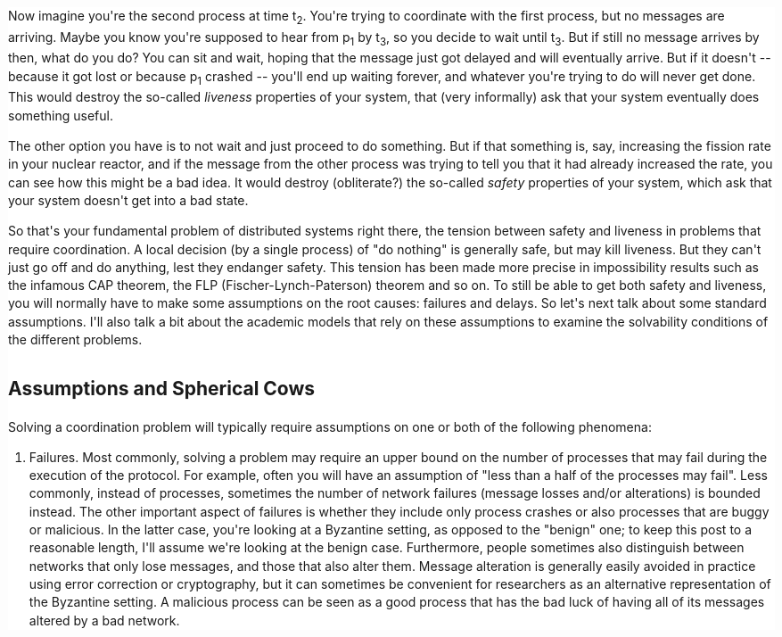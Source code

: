 Now imagine you're the second process at time t<sub>2</sub>.
You're trying to coordinate with the first process, but no messages are arriving.
Maybe you know you're supposed to hear from p<sub>1</sub> by t<sub>3</sub>, so you decide to wait until t<sub>3</sub>.
But if still no message arrives by then, what do you do?
You can sit and wait, hoping that the message just got delayed and will eventually arrive.
But if it doesn't -- because it got lost or because p<sub>1</sub> crashed -- you'll end up waiting forever, and whatever you're trying to do will never get done.
This would destroy the so-called *liveness* properties of your system, that (very informally) ask that your system eventually does something useful.

The other option you have is to not wait and just proceed to do something.
But if that something is, say, increasing the fission rate in your nuclear reactor, and if the message from the other process was trying to tell you that it had already increased the rate, you can see how this might be a bad idea.
It would destroy (obliterate?) the so-called *safety* properties of your system, which ask that your system doesn't get into a bad state.

So that's your fundamental problem of distributed systems right there, the tension between safety and liveness in problems that require coordination.
A local decision (by a single process) of "do nothing" is generally safe, but may kill liveness.
But they can't just go off and do anything, lest they endanger safety.
This tension has been made more precise in impossibility results such as the infamous CAP theorem, the FLP (Fischer-Lynch-Paterson) theorem and so on.
To still be able to get both safety and liveness, you will normally have to make some assumptions on the root causes: failures and delays.
So let's next talk about some standard assumptions.
I'll also talk a bit about the academic models that rely on these assumptions to examine the solvability conditions of the different problems.

## Assumptions and Spherical Cows ##

Solving a coordination problem will typically require assumptions on one or both of the following phenomena:

1. Failures.
   Most commonly, solving a problem may require an upper bound on the number of processes that may fail during the execution of the protocol.
   For example, often you will have an assumption of "less than a half of the processes may fail".
   Less commonly, instead of processes, sometimes the number of network failures (message losses and/or alterations) is bounded instead.
   The other important aspect of failures is whether they include only process crashes or also processes that are buggy or malicious.
   In the latter case, you're looking at a Byzantine setting, as opposed to the "benign" one; to keep this post to a reasonable length, I'll assume we're looking at the benign case.
   Furthermore, people sometimes also distinguish between networks that only lose messages, and those that also alter them.
   Message alteration is generally easily avoided in practice using error correction or cryptography, but it can sometimes be convenient for researchers as an alternative representation of the Byzantine setting.
   A malicious process can be seen as a good process that has the bad luck of having all of its messages altered by a bad network.
